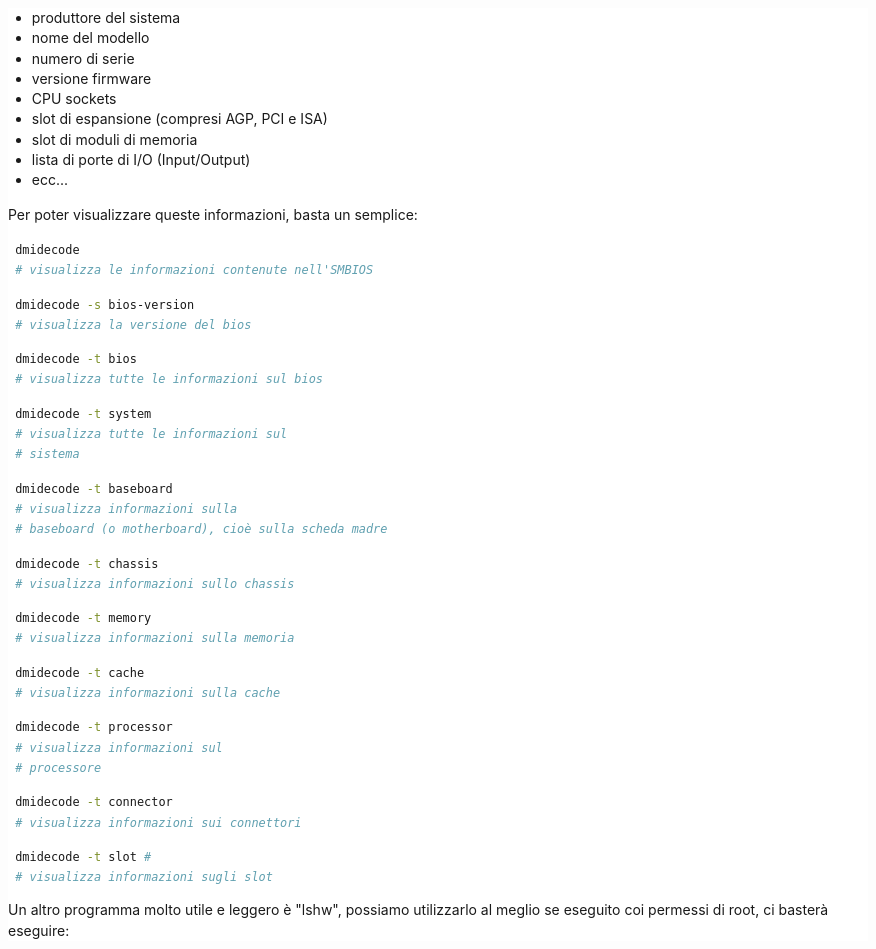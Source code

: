 * produttore del sistema
* nome del modello
* numero di serie
* versione firmware
* CPU sockets
* slot di espansione (compresi AGP, PCI e ISA)
* slot di moduli di memoria
* lista di porte di I/O (Input/Output)
* ecc...

Per poter visualizzare queste informazioni, basta un semplice:

```sh
 dmidecode
 # visualizza le informazioni contenute nell'SMBIOS
```
```sh
 dmidecode -s bios-version
 # visualizza la versione del bios
```
```sh
 dmidecode -t bios
 # visualizza tutte le informazioni sul bios
```
```sh
 dmidecode -t system
 # visualizza tutte le informazioni sul
 # sistema
```
```sh
 dmidecode -t baseboard
 # visualizza informazioni sulla
 # baseboard (o motherboard), cioè sulla scheda madre
```
```sh
 dmidecode -t chassis
 # visualizza informazioni sullo chassis
```
```sh
 dmidecode -t memory
 # visualizza informazioni sulla memoria
```
```sh
 dmidecode -t cache
 # visualizza informazioni sulla cache
```
```sh
 dmidecode -t processor
 # visualizza informazioni sul
 # processore
```
```sh
 dmidecode -t connector
 # visualizza informazioni sui connettori
```
```sh
 dmidecode -t slot #
 # visualizza informazioni sugli slot
```
Un altro programma molto utile e leggero è "lshw", possiamo
utilizzarlo al meglio se eseguito coi permessi di root, ci
basterà eseguire:
